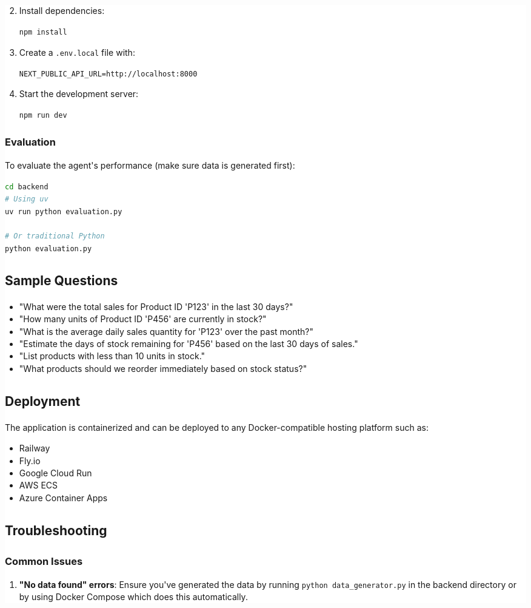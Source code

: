 2. Install dependencies:
   ```bash
   npm install
   ```

3. Create a `.env.local` file with:
   ```
   NEXT_PUBLIC_API_URL=http://localhost:8000
   ```

4. Start the development server:
   ```bash
   npm run dev
   ```

### Evaluation

To evaluate the agent's performance (make sure data is generated first):

```bash
cd backend
# Using uv
uv run python evaluation.py

# Or traditional Python
python evaluation.py
```

## Sample Questions

- "What were the total sales for Product ID 'P123' in the last 30 days?"
- "How many units of Product ID 'P456' are currently in stock?"
- "What is the average daily sales quantity for 'P123' over the past month?"
- "Estimate the days of stock remaining for 'P456' based on the last 30 days of sales."
- "List products with less than 10 units in stock."
- "What products should we reorder immediately based on stock status?"

## Deployment

The application is containerized and can be deployed to any Docker-compatible hosting platform such as:

- Railway
- Fly.io
- Google Cloud Run
- AWS ECS
- Azure Container Apps

## Troubleshooting

### Common Issues

1. **"No data found" errors**: Ensure you've generated the data by running `python data_generator.py` in the backend directory or by using Docker Compose which does this automatically.

